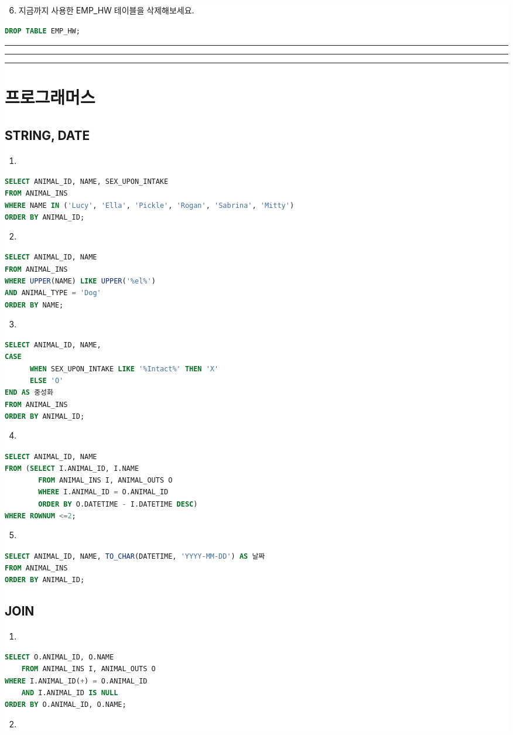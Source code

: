 ```sql
```
6. 지금까지 사용한 EMP_HW 테이블을 삭제해보세요.
```sql
DROP TABLE EMP_HW;
```

---
---
---
# 프로그래머스
## STRING, DATE
1.
```sql
SELECT ANIMAL_ID, NAME, SEX_UPON_INTAKE
FROM ANIMAL_INS
WHERE NAME IN ('Lucy', 'Ella', 'Pickle', 'Rogan', 'Sabrina', 'Mitty')
ORDER BY ANIMAL_ID;
```
2.
```sql
SELECT ANIMAL_ID, NAME
FROM ANIMAL_INS
WHERE UPPER(NAME) LIKE UPPER('%el%')
AND ANIMAL_TYPE = 'Dog'
ORDER BY NAME;
```
3.
```sql
SELECT ANIMAL_ID, NAME,
CASE
      WHEN SEX_UPON_INTAKE LIKE '%Intact%' THEN 'X'
      ELSE 'O' 
END AS 중성화
FROM ANIMAL_INS
ORDER BY ANIMAL_ID;
```
4.
```sql
SELECT ANIMAL_ID, NAME
FROM (SELECT I.ANIMAL_ID, I.NAME
        FROM ANIMAL_INS I, ANIMAL_OUTS O
        WHERE I.ANIMAL_ID = O.ANIMAL_ID
        ORDER BY O.DATETIME - I.DATETIME DESC)
WHERE ROWNUM <=2;
```
5.
```sql
SELECT ANIMAL_ID, NAME, TO_CHAR(DATETIME, 'YYYY-MM-DD') AS 날짜
FROM ANIMAL_INS
ORDER BY ANIMAL_ID;
```
## JOIN
1.
```sql
SELECT O.ANIMAL_ID, O.NAME
	FROM ANIMAL_INS I, ANIMAL_OUTS O
WHERE I.ANIMAL_ID(+) = O.ANIMAL_ID
	AND I.ANIMAL_ID IS NULL
ORDER BY O.ANIMAL_ID, O.NAME;
```
2.
```sql
```